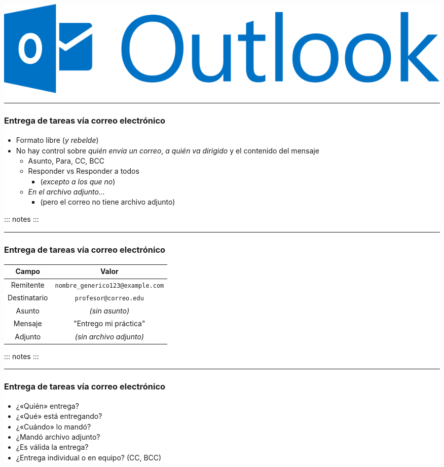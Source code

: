 <img alt="Outlook" src="img/1_1-outlook.svg" class="icon" />


--------------------------------------------------------------------------------

### Entrega de tareas vía correo electrónico

- Formato libre (_y rebelde_)
- No hay control sobre _quién envía un correo_, _a quién va dirigido_ y el contenido del mensaje
    - Asunto, Para, CC, BCC
    - Responder vs Responder a todos
        - (_excepto a los que no_)
    - _En el archivo adjunto…_
        - (pero el correo no tiene archivo adjunto)

::: notes
:::

--------------------------------------------------------------------------------

### Entrega de tareas vía correo electrónico

| Campo        | Valor
|:------------:|:------------:|
| Remitente    | `nombre_generico123@example.com`
| Destinatario | `profesor@correo.edu`
| Asunto       | _(sin asunto)_
| Mensaje      | "Entrego mi práctica"
| Adjunto      | _(sin archivo adjunto)_

::: notes
:::

--------------------------------------------------------------------------------

### Entrega de tareas vía correo electrónico

- ¿«Quién» entrega?
- ¿«Qué» está entregando?
- ¿«Cuándo» lo mandó?
- ¿Mandó archivo adjunto?
- ¿Es válida la entrega?
- ¿Entrega individual o en equipo? (CC, BCC)
